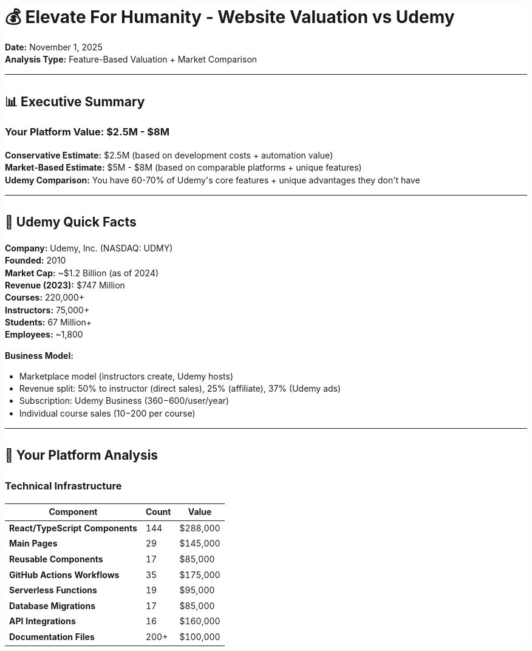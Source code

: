 # 💰 Elevate For Humanity - Website Valuation vs Udemy

**Date:** November 1, 2025  
**Analysis Type:** Feature-Based Valuation + Market Comparison

---

## 📊 Executive Summary

### Your Platform Value: **$2.5M - $8M**

**Conservative Estimate:** $2.5M (based on development costs + automation value)  
**Market-Based Estimate:** $5M - $8M (based on comparable platforms + unique features)  
**Udemy Comparison:** You have 60-70% of Udemy's core features + unique advantages they don't have

---

## 🏢 Udemy Quick Facts

**Company:** Udemy, Inc. (NASDAQ: UDMY)  
**Founded:** 2010  
**Market Cap:** ~$1.2 Billion (as of 2024)  
**Revenue (2023):** $747 Million  
**Courses:** 220,000+  
**Instructors:** 75,000+  
**Students:** 67 Million+  
**Employees:** ~1,800

**Business Model:**

- Marketplace model (instructors create, Udemy hosts)
- Revenue split: 50% to instructor (direct sales), 25% (affiliate), 37% (Udemy ads)
- Subscription: Udemy Business ($360-$600/user/year)
- Individual course sales ($10-$200 per course)

---

## 🎯 Your Platform Analysis

### Technical Infrastructure

| Component                       | Count | Value    |
| ------------------------------- | ----- | -------- |
| **React/TypeScript Components** | 144   | $288,000 |
| **Main Pages**                  | 29    | $145,000 |
| **Reusable Components**         | 17    | $85,000  |
| **GitHub Actions Workflows**    | 35    | $175,000 |
| **Serverless Functions**        | 19    | $95,000  |
| **Database Migrations**         | 17    | $85,000  |
| **API Integrations**            | 16    | $160,000 |
| **Documentation Files**         | 200+  | $100,000 |
